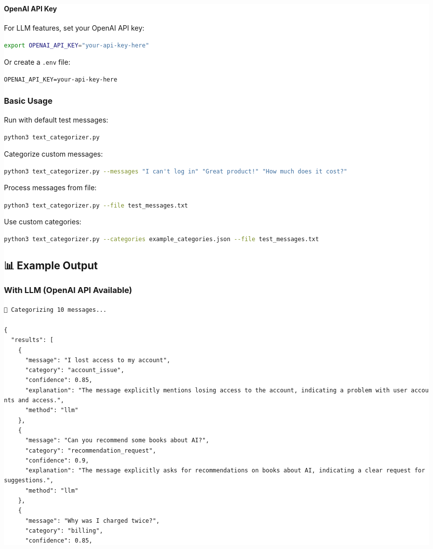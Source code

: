 #### OpenAI API Key

For LLM features, set your OpenAI API key:

```bash
export OPENAI_API_KEY="your-api-key-here"
```

Or create a `.env` file:

```
OPENAI_API_KEY=your-api-key-here
```

### Basic Usage

Run with default test messages:

```bash
python3 text_categorizer.py
```

Categorize custom messages:

```bash
python3 text_categorizer.py --messages "I can't log in" "Great product!" "How much does it cost?"
```

Process messages from file:

```bash
python3 text_categorizer.py --file test_messages.txt
```

Use custom categories:

```bash
python3 text_categorizer.py --categories example_categories.json --file test_messages.txt
```

## 📊 Example Output

### With LLM (OpenAI API Available)

```
🧠 Categorizing 10 messages...

{
  "results": [
    {
      "message": "I lost access to my account",
      "category": "account_issue",
      "confidence": 0.85,
      "explanation": "The message explicitly mentions losing access to the account, indicating a problem with user accounts and access.",
      "method": "llm"
    },
    {
      "message": "Can you recommend some books about AI?",
      "category": "recommendation_request",
      "confidence": 0.9,
      "explanation": "The message explicitly asks for recommendations on books about AI, indicating a clear request for suggestions.",
      "method": "llm"
    },
    {
      "message": "Why was I charged twice?",
      "category": "billing",
      "confidence": 0.85,
```